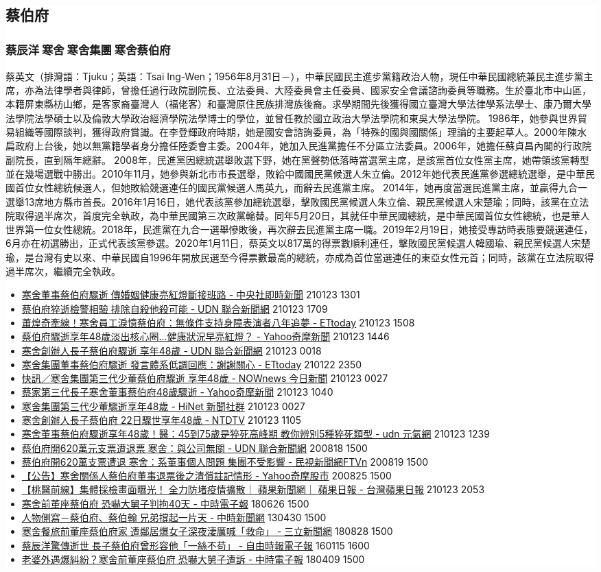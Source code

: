## 蔡伯府

### 蔡辰洋 寒舍 寒舍集團 寒舍蔡伯府

蔡英文（排灣語：Tjuku；英語：Tsai Ing-Wen；1956年8月31日－），中華民國民主進步黨籍政治人物，現任中華民國總統兼民主進步黨主席，亦為法律學者與律師，曾擔任過行政院副院長、立法委員、大陸委員會主任委員、國家安全會議諮詢委員等職務。生於臺北市中山區，本籍屏東縣枋山鄉，是客家裔臺灣人（福佬客）和臺灣原住民族排灣族後裔。求學期間先後獲得國立臺灣大學法律學系法學士、康乃爾大學法學院法學碩士以及倫敦大學政治經濟學院法學博士的學位，並曾任教於國立政治大學法學院和東吳大學法學院。
1986年，她參與世界貿易組織等國際談判，獲得政府賞識。在李登輝政府時期，她是國安會諮詢委員，為「特殊的國與國關係」理論的主要起草人。2000年陳水扁政府上台後，她以無黨籍學者身分擔任陸委會主委。2004年，她加入民進黨擔任不分區立法委員。2006年，她擔任蘇貞昌內閣的行政院副院長，直到隔年總辭。
2008年，民進黨因總統選舉敗選下野，她在黨聲勢低落時當選黨主席，是該黨首位女性黨主席，她帶領該黨轉型並在幾場選戰中勝出。2010年11月，她參與新北市市長選舉，敗給中國國民黨候選人朱立倫。2012年她代表民進黨參選總統選舉，是中華民國首位女性總統候選人，但她敗給競選連任的國民黨候選人馬英九，而辭去民進黨主席。
2014年，她再度當選民進黨主席，並贏得九合一選舉13席地方縣市首長。2016年1月16日，她代表該黨參加總統選舉，擊敗國民黨候選人朱立倫、親民黨候選人宋楚瑜；同時，該黨在立法院取得過半席次，首度完全執政，為中華民國第三次政黨輪替。同年5月20日，其就任中華民國總統，是中華民國首位女性總統，也是華人世界第一位女性總統。2018年，民進黨在九合一選舉慘敗後，再次辭去民進黨主席一職。2019年2月19日，她接受專訪時表態要競選連任，6月亦在初選勝出，正式代表該黨參選。2020年1月11日，蔡英文以817萬的得票數順利連任，擊敗國民黨候選人韓國瑜、親民黨候選人宋楚瑜，是台灣有史以來、中華民國自1996年開放民選至今得票數最高的總統，亦成為首位當選連任的東亞女性元首；同時，該黨在立法院取得過半席次，繼續完全執政。
- [寒舍董事蔡伯府驟逝 傳婚姻健康亮紅燈斷接班路 - 中央社即時新聞](https://www.cna.com.tw/news/firstnews/202101230066.aspx "寒舍董事蔡伯府驟逝 傳婚姻健康亮紅燈斷接班路 - 中央社即時新聞") 210123 1301
- [蔡伯府猝逝檢警相驗 排除自殺他殺可能 - UDN 聯合新聞網](https://udn.com/news/story/7320/5198093?from=udn-ch1_breaknews-1-cate2-news "蔡伯府猝逝檢警相驗 排除自殺他殺可能 - UDN 聯合新聞網") 210123 1709
- [蕭煌奇牽線！寒舍員工淚憶蔡伯府：無條件支持身障表演者八年追夢 - ETtoday](https://www.ettoday.net/news/20210123/1905630.htm "蕭煌奇牽線！寒舍員工淚憶蔡伯府：無條件支持身障表演者八年追夢 - ETtoday") 210123 1508
- [蔡伯府驟逝享年48歲淡出核心圈...健康狀況早亮紅燈？ - Yahoo奇摩新聞](https://tw.tv.yahoo.com/%E8%94%A1%E4%BC%AF%E5%BA%9C%E9%A9%9F%E9%80%9D%E4%BA%AB%E5%B9%B448%E6%AD%B2-%E6%B7%A1%E5%87%BA%E6%A0%B8%E5%BF%83%E5%9C%88-%E5%81%A5%E5%BA%B7%E7%8B%80%E6%B3%81%E6%97%A9%E4%BA%AE%E7%B4%85%E7%87%88-053002501.html "蔡伯府驟逝享年48歲淡出核心圈...健康狀況早亮紅燈？ - Yahoo奇摩新聞") 210123 1446
- [寒舍創辦人長子蔡伯府驟逝 享年48歲 - UDN 聯合新聞網](https://udn.com/news/story/7314/5196933?from=udn-ch1_breaknews-1-cate1-news "寒舍創辦人長子蔡伯府驟逝 享年48歲 - UDN 聯合新聞網") 210123 0018
- [寒舍集團董事蔡伯府驟逝 發言體系低調回應：謝謝關心 - ETtoday](https://www.ettoday.net/news/20210122/1905321.htm "寒舍集團董事蔡伯府驟逝 發言體系低調回應：謝謝關心 - ETtoday") 210122 2350
- [快訊／寒舍集團第三代少董蔡伯府驟逝 享年48歲 - NOWnews 今日新聞](https://www.nownews.com/news/5171756 "快訊／寒舍集團第三代少董蔡伯府驟逝 享年48歲 - NOWnews 今日新聞") 210123 0027
- [蔡家第三代長子寒舍董事蔡伯府48歲驟逝 - Yahoo奇摩新聞](https://tw.tv.yahoo.com/news-video/%E8%94%A1%E5%AE%B6%E7%AC%AC%E4%B8%89%E4%BB%A3%E9%95%B7%E5%AD%90-%E5%AF%92%E8%88%8D%E8%91%A3%E4%BA%8B%E8%94%A1%E4%BC%AF%E5%BA%9C48%E6%AD%B2%E9%A9%9F%E9%80%9D-022138519.html "蔡家第三代長子寒舍董事蔡伯府48歲驟逝 - Yahoo奇摩新聞") 210123 1040
- [寒舍集團第三代少董驟逝享年48歲 - HiNet 新聞社群](https://times.hinet.net/news/23200772 "寒舍集團第三代少董驟逝享年48歲 - HiNet 新聞社群") 210123 0027
- [寒舍創辦人長子蔡伯府 22日驟世享年48歲 - NTDTV](https://www.ntdtv.com/gb/2021/01/23/a103038335.html "寒舍創辦人長子蔡伯府 22日驟世享年48歲 - NTDTV") 210123 1105
- [寒舍董事蔡伯府驟逝享年48歲！醫：45到75歲是猝死高峰期 教你辨別5種猝死類型 - udn 元氣網](https://health.udn.com/health/story/5977/5125746 "寒舍董事蔡伯府驟逝享年48歲！醫：45到75歲是猝死高峰期 教你辨別5種猝死類型 - udn 元氣網") 210123 1239
- [蔡伯府開620萬元支票遭退票 寒舍：與公司無關 - UDN 聯合新聞網](https://udn.com/news/story/7241/4791932 "蔡伯府開620萬元支票遭退票 寒舍：與公司無關 - UDN 聯合新聞網") 200818 1500
- [蔡伯府開620萬支票遭退 寒舍：系董事個人問題 集團不受影響 - 民視新聞網FTVn](https://www.ftvnews.com.tw/news/detail/2020819W0107 "蔡伯府開620萬支票遭退 寒舍：系董事個人問題 集團不受影響 - 民視新聞網FTVn") 200819 1500
- [【公告】寒舍關係人蔡伯府董事退票後之清償註記情形 - Yahoo奇摩股市](https://tw.stock.yahoo.com/news/%E5%85%AC%E5%91%8A-%E5%AF%92%E8%88%8D%E9%97%9C%E4%BF%82%E4%BA%BA%E8%94%A1%E4%BC%AF%E5%BA%9C%E8%91%A3%E4%BA%8B%E9%80%80%E7%A5%A8%E5%BE%8C%E4%B9%8B%E6%B8%85%E5%84%9F%E8%A8%BB%E8%A8%98%E6%83%85%E5%BD%A2-084614969.html "【公告】寒舍關係人蔡伯府董事退票後之清償註記情形 - Yahoo奇摩股市") 200825 1500
- [【桃醫前線】集體採檢畫面曝光！ 全力防堵疫情擴散｜ 蘋果新聞網｜ 蘋果日報 - 台灣蘋果日報](https://tw.appledaily.com/life/20210123/QWIVU5YCIVBRFMA56LD7P3V2CI/ "【桃醫前線】集體採檢畫面曝光！ 全力防堵疫情擴散｜ 蘋果新聞網｜ 蘋果日報 - 台灣蘋果日報") 210123 2053
- [寒舍前董座蔡伯府 恐嚇大舅子判拘40天 - 中時電子報](https://www.chinatimes.com/realtimenews/20180626001702-260402 "寒舍前董座蔡伯府 恐嚇大舅子判拘40天 - 中時電子報") 180626 1500
- [人物側寫－蔡伯府、蔡伯翰 兄弟撐起一片天 - 中時新聞網](https://www.chinatimes.com/newspapers/20130430000097-260202 "人物側寫－蔡伯府、蔡伯翰 兄弟撐起一片天 - 中時新聞網") 130430 1500
- [寒舍餐旅前董座蔡伯府家 遭鄰居爆女子深夜淒厲喊「救命」 - 三立新聞網](https://www.setn.com/News.aspx?NewsID=422512 "寒舍餐旅前董座蔡伯府家 遭鄰居爆女子深夜淒厲喊「救命」 - 三立新聞網") 180828 1500
- [蔡辰洋驚傳逝世 長子蔡伯府曾形容他「一絲不苟」 - 自由時報電子報](https://ec.ltn.com.tw/article/breakingnews/1573126 "蔡辰洋驚傳逝世 長子蔡伯府曾形容他「一絲不苟」 - 自由時報電子報") 160115 1600
- [老婆外遇爆糾紛？寒舍前董座蔡伯府 恐嚇大舅子遭訴 - 中時電子報](https://www.chinatimes.com/realtimenews/20180409001455-260402 "老婆外遇爆糾紛？寒舍前董座蔡伯府 恐嚇大舅子遭訴 - 中時電子報") 180409 1500
